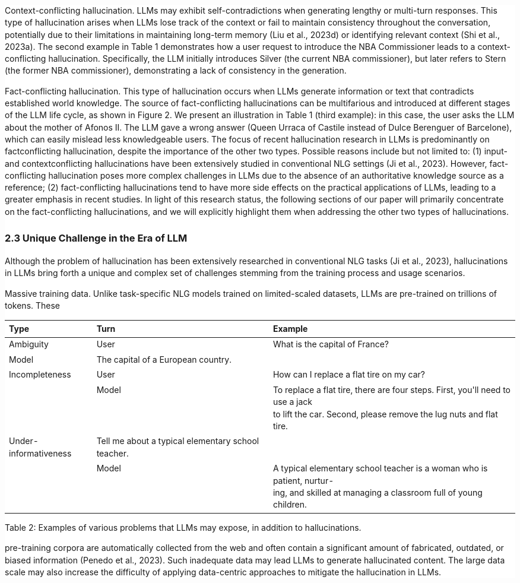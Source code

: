 Context-conflicting hallucination. LLMs may exhibit self-contradictions when generating lengthy or multi-turn responses. This type of hallucination arises when LLMs lose track of the context or fail to maintain consistency throughout the conversation, potentially due to their limitations in maintaining long-term memory (Liu et al., 2023d) or identifying relevant context (Shi et al., 2023a). The second example in Table 1 demonstrates how a user request to introduce the NBA Commissioner leads to a context-conflicting hallucination. Specifically, the LLM initially introduces Silver (the current NBA commissioner), but later refers to Stern (the former NBA commissioner), demonstrating a lack of consistency in the generation.

Fact-conflicting hallucination. This type of hallucination occurs when LLMs generate information or text that contradicts established world knowledge. The source of fact-conflicting hallucinations can be multifarious and introduced at different stages of the LLM life cycle, as shown in Figure 2. We present an illustration in Table 1 (third example): in this case, the user asks the LLM about the mother of Afonos II. The LLM gave a wrong answer (Queen Urraca of Castile instead of Dulce Berenguer of Barcelone), which can easily mislead less knowledgeable users.
The focus of recent hallucination research in LLMs is predominantly on factconflicting hallucination, despite the importance of the other two types. Possible reasons include but not limited to: (1) input- and contextconflicting hallucinations have been extensively studied in conventional NLG settings (Ji et al., 2023). However, fact-conflicting hallucination poses more complex challenges in LLMs due to the absence of an authoritative knowledge source as a reference; (2) fact-conflicting hallucinations tend to have more side effects on the practical applications of LLMs, leading to a greater emphasis in recent studies. In light of this research status, the following sections of our paper will primarily concentrate on the fact-conflicting hallucinations, and we will explicitly highlight them when addressing the other two types of hallucinations.

### 2.3 Unique Challenge in the Era of LLM

Although the problem of hallucination has been extensively researched in conventional NLG tasks (Ji et al., 2023), hallucinations in LLMs bring forth a unique and complex set of challenges stemming from the training process and usage scenarios.

Massive training data. Unlike task-specific NLG models trained on limited-scaled datasets, LLMs are pre-trained on trillions of tokens. These

| Type | Turn | Example |
| :--- | :--- | :--- |
| Ambiguity | User | What is the capital of France? |
| Model | The capital of a European country. |  |
| Incompleteness | User | How can I replace a flat tire on my car? |
|  | Model | To replace a flat tire, there are four steps. First, you'll need to use a jack <br> to lift the car. Second, please remove the lug nuts and flat tire. |
| Under-informativeness | Tell me about a typical elementary school teacher. |  |
|  | Model | A typical elementary school teacher is a woman who is patient, nurtur- <br> ing, and skilled at managing a classroom full of young children. |

Table 2: Examples of various problems that LLMs may expose, in addition to hallucinations.

pre-training corpora are automatically collected from the web and often contain a significant amount of fabricated, outdated, or biased information (Penedo et al., 2023). Such inadequate data may lead LLMs to generate hallucinated content. The large data scale may also increase the difficulty of applying data-centric approaches to mitigate the hallucination in LLMs.
